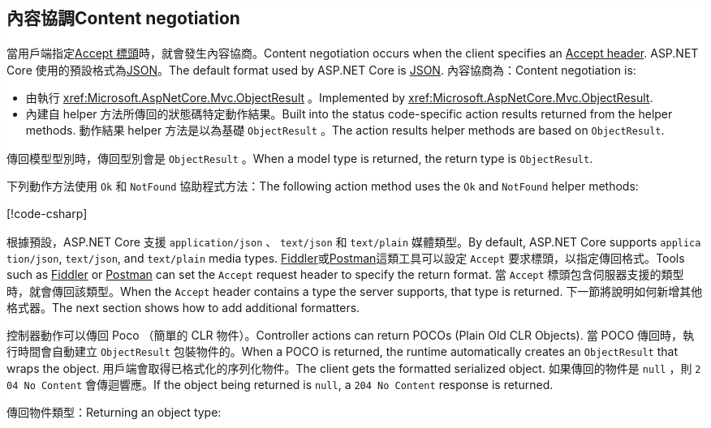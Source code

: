## <a name="content-negotiation"></a><span data-ttu-id="60006-133">內容協調</span><span class="sxs-lookup"><span data-stu-id="60006-133">Content negotiation</span></span>

<span data-ttu-id="60006-134">當用戶端指定[Accept 標頭](https://www.w3.org/Protocols/rfc2616/rfc2616-sec14.html)時，就會發生內容協商。</span><span class="sxs-lookup"><span data-stu-id="60006-134">Content negotiation occurs when the client specifies an [Accept header](https://www.w3.org/Protocols/rfc2616/rfc2616-sec14.html).</span></span> <span data-ttu-id="60006-135">ASP.NET Core 使用的預設格式為[JSON](https://json.org/)。</span><span class="sxs-lookup"><span data-stu-id="60006-135">The default format used by ASP.NET Core is [JSON](https://json.org/).</span></span> <span data-ttu-id="60006-136">內容協商為：</span><span class="sxs-lookup"><span data-stu-id="60006-136">Content negotiation is:</span></span>

* <span data-ttu-id="60006-137">由執行 <xref:Microsoft.AspNetCore.Mvc.ObjectResult> 。</span><span class="sxs-lookup"><span data-stu-id="60006-137">Implemented by <xref:Microsoft.AspNetCore.Mvc.ObjectResult>.</span></span>
* <span data-ttu-id="60006-138">內建自 helper 方法所傳回的狀態碼特定動作結果。</span><span class="sxs-lookup"><span data-stu-id="60006-138">Built into the status code-specific action results returned from the helper methods.</span></span> <span data-ttu-id="60006-139">動作結果 helper 方法是以為基礎 `ObjectResult` 。</span><span class="sxs-lookup"><span data-stu-id="60006-139">The action results helper methods are based on `ObjectResult`.</span></span>

<span data-ttu-id="60006-140">傳回模型型別時，傳回型別會是 `ObjectResult` 。</span><span class="sxs-lookup"><span data-stu-id="60006-140">When a model type is returned,  the return type is `ObjectResult`.</span></span>

<span data-ttu-id="60006-141">下列動作方法使用 `Ok` 和 `NotFound` 協助程式方法：</span><span class="sxs-lookup"><span data-stu-id="60006-141">The following action method uses the `Ok` and `NotFound` helper methods:</span></span>

[!code-csharp[](./formatting/sample/Controllers/AuthorsController.cs?name=snippet_search)]

<span data-ttu-id="60006-142">根據預設，ASP.NET Core 支援 `application/json` 、 `text/json` 和 `text/plain` 媒體類型。</span><span class="sxs-lookup"><span data-stu-id="60006-142">By default, ASP.NET Core supports `application/json`, `text/json`, and `text/plain` media types.</span></span> <span data-ttu-id="60006-143">[Fiddler](https://www.telerik.com/fiddler)或[Postman](https://www.getpostman.com/tools)這類工具可以設定 `Accept` 要求標頭，以指定傳回格式。</span><span class="sxs-lookup"><span data-stu-id="60006-143">Tools such as [Fiddler](https://www.telerik.com/fiddler) or [Postman](https://www.getpostman.com/tools) can set the `Accept` request header to specify the return format.</span></span> <span data-ttu-id="60006-144">當 `Accept` 標頭包含伺服器支援的類型時，就會傳回該類型。</span><span class="sxs-lookup"><span data-stu-id="60006-144">When the `Accept` header contains a type the server supports, that type is returned.</span></span> <span data-ttu-id="60006-145">下一節將說明如何新增其他格式器。</span><span class="sxs-lookup"><span data-stu-id="60006-145">The next section shows how to add additional formatters.</span></span>

<span data-ttu-id="60006-146">控制器動作可以傳回 Poco （簡單的 CLR 物件）。</span><span class="sxs-lookup"><span data-stu-id="60006-146">Controller actions can return POCOs (Plain Old CLR Objects).</span></span> <span data-ttu-id="60006-147">當 POCO 傳回時，執行時間會自動建立 `ObjectResult` 包裝物件的。</span><span class="sxs-lookup"><span data-stu-id="60006-147">When a POCO is returned, the runtime automatically creates an `ObjectResult` that wraps the object.</span></span> <span data-ttu-id="60006-148">用戶端會取得已格式化的序列化物件。</span><span class="sxs-lookup"><span data-stu-id="60006-148">The client gets the formatted serialized object.</span></span> <span data-ttu-id="60006-149">如果傳回的物件是 `null` ，則 `204 No Content` 會傳迴響應。</span><span class="sxs-lookup"><span data-stu-id="60006-149">If the object being returned is `null`, a `204 No Content` response is returned.</span></span>

<span data-ttu-id="60006-150">傳回物件類型：</span><span class="sxs-lookup"><span data-stu-id="60006-150">Returning an object type:</span></span>
